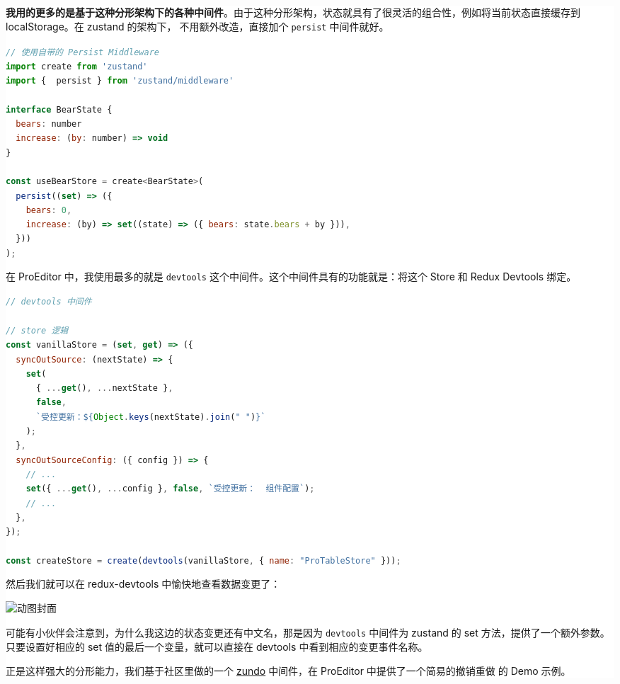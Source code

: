 **我用的更多的是基于这种分形架构下的各种中间件**。由于这种分形架构，状态就具有了很灵活的组合性，例如将当前状态直接缓存到 localStorage。在 zustand 的架构下， 不用额外改造，直接加个 `persist` 中间件就好。

```js
// 使用自带的 Persist Middleware
import create from 'zustand'
import {  persist } from 'zustand/middleware'

interface BearState {
  bears: number
  increase: (by: number) => void
}

const useBearStore = create<BearState>(
  persist((set) => ({
    bears: 0,
    increase: (by) => set((state) => ({ bears: state.bears + by })),
  }))
);
```

在 ProEditor 中，我使用最多的就是 `devtools` 这个中间件。这个中间件具有的功能就是：将这个 Store 和 Redux Devtools 绑定。

```js
// devtools 中间件

// store 逻辑
const vanillaStore = (set, get) => ({
  syncOutSource: (nextState) => {
    set(
      { ...get(), ...nextState },
      false,
      `受控更新：${Object.keys(nextState).join(" ")}`
    );
  },
  syncOutSourceConfig: ({ config }) => {
    // ...
    set({ ...get(), ...config }, false, `受控更新：  组件配置`);
    // ...
  },
});

const createStore = create(devtools(vanillaStore, { name: "ProTableStore" }));
```

然后我们就可以在 redux-devtools 中愉快地查看数据变更了：

![动图封面](https://assets.ng-tech.icu/item/v2-005224d644ec7d9551a787733dc5dde4_b.jpg)

可能有小伙伴会注意到，为什么我这边的状态变更还有中文名，那是因为 `devtools` 中间件为 zustand 的 set 方法，提供了一个额外参数。只要设置好相应的 set 值的最后一个变量，就可以直接在 devtools 中看到相应的变更事件名称。

正是这样强大的分形能力，我们基于社区里做的一个 [zundo](https://link.zhihu.com/?target=https%3A//github.com/charkour/zundo) 中间件，在 ProEditor 中提供了一个简易的撤销重做 的 Demo 示例。
